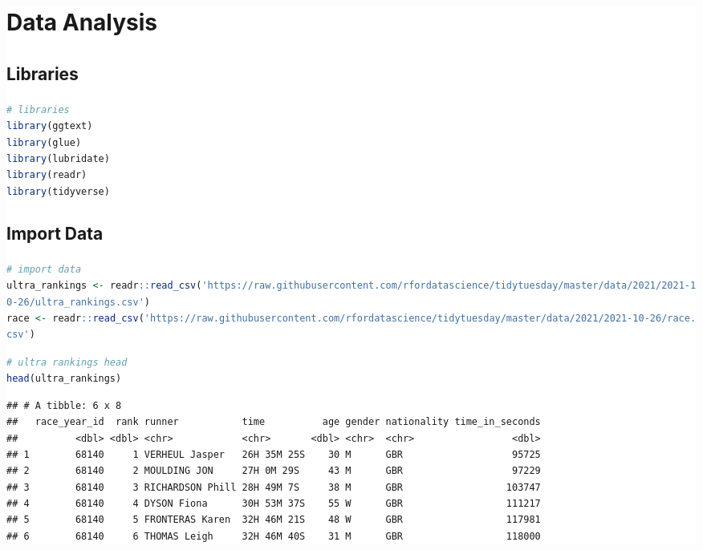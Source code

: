 # Data Analysis

## Libraries

``` r
# libraries
library(ggtext)
library(glue)
library(lubridate)
library(readr)
library(tidyverse)
```

## Import Data

``` r
# import data
ultra_rankings <- readr::read_csv('https://raw.githubusercontent.com/rfordatascience/tidytuesday/master/data/2021/2021-10-26/ultra_rankings.csv')
race <- readr::read_csv('https://raw.githubusercontent.com/rfordatascience/tidytuesday/master/data/2021/2021-10-26/race.csv')
```

``` r
# ultra rankings head
head(ultra_rankings)
```

    ## # A tibble: 6 x 8
    ##   race_year_id  rank runner           time          age gender nationality time_in_seconds
    ##          <dbl> <dbl> <chr>            <chr>       <dbl> <chr>  <chr>                 <dbl>
    ## 1        68140     1 VERHEUL Jasper   26H 35M 25S    30 M      GBR                   95725
    ## 2        68140     2 MOULDING JON     27H 0M 29S     43 M      GBR                   97229
    ## 3        68140     3 RICHARDSON Phill 28H 49M 7S     38 M      GBR                  103747
    ## 4        68140     4 DYSON Fiona      30H 53M 37S    55 W      GBR                  111217
    ## 5        68140     5 FRONTERAS Karen  32H 46M 21S    48 W      GBR                  117981
    ## 6        68140     6 THOMAS Leigh     32H 46M 40S    31 M      GBR                  118000
